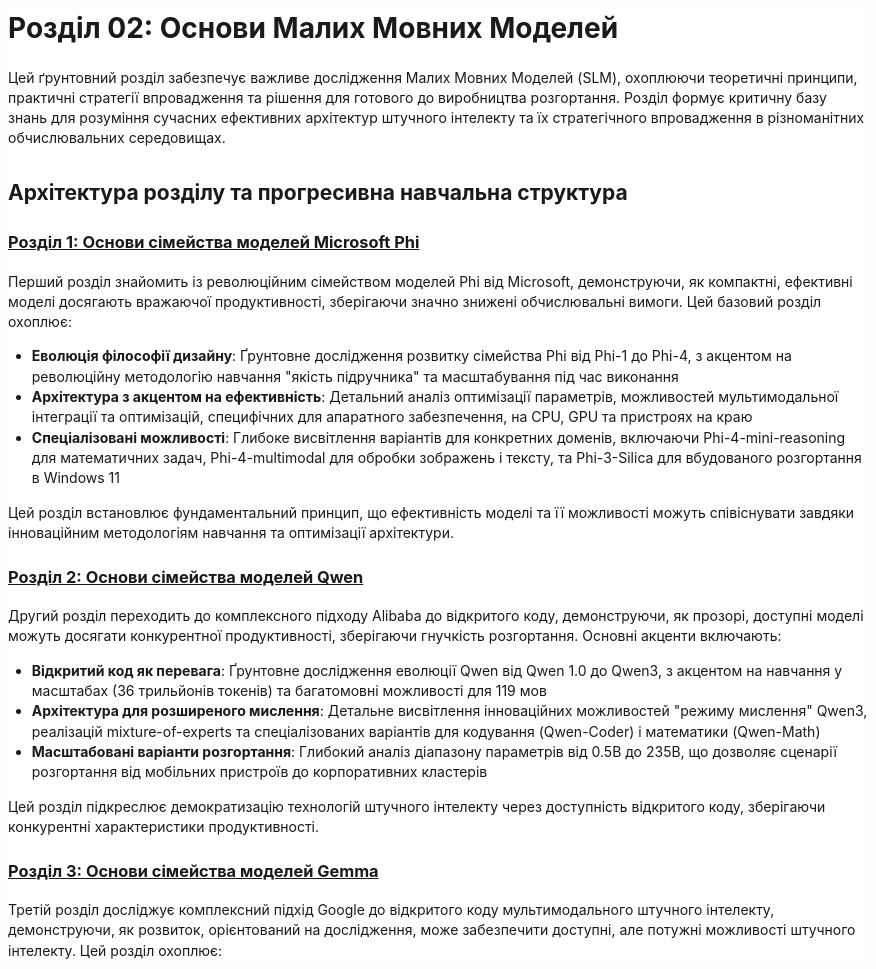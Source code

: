 
# Розділ 02: Основи Малих Мовних Моделей

Цей ґрунтовний розділ забезпечує важливе дослідження Малих Мовних Моделей (SLM), охоплюючи теоретичні принципи, практичні стратегії впровадження та рішення для готового до виробництва розгортання. Розділ формує критичну базу знань для розуміння сучасних ефективних архітектур штучного інтелекту та їх стратегічного впровадження в різноманітних обчислювальних середовищах.

## Архітектура розділу та прогресивна навчальна структура

### **[Розділ 1: Основи сімейства моделей Microsoft Phi](./01.PhiFamily.md)**
Перший розділ знайомить із революційним сімейством моделей Phi від Microsoft, демонструючи, як компактні, ефективні моделі досягають вражаючої продуктивності, зберігаючи значно знижені обчислювальні вимоги. Цей базовий розділ охоплює:

- **Еволюція філософії дизайну**: Ґрунтовне дослідження розвитку сімейства Phi від Phi-1 до Phi-4, з акцентом на революційну методологію навчання "якість підручника" та масштабування під час виконання
- **Архітектура з акцентом на ефективність**: Детальний аналіз оптимізації параметрів, можливостей мультимодальної інтеграції та оптимізацій, специфічних для апаратного забезпечення, на CPU, GPU та пристроях на краю
- **Спеціалізовані можливості**: Глибоке висвітлення варіантів для конкретних доменів, включаючи Phi-4-mini-reasoning для математичних задач, Phi-4-multimodal для обробки зображень і тексту, та Phi-3-Silica для вбудованого розгортання в Windows 11

Цей розділ встановлює фундаментальний принцип, що ефективність моделі та її можливості можуть співіснувати завдяки інноваційним методологіям навчання та оптимізації архітектури.

### **[Розділ 2: Основи сімейства моделей Qwen](./02.QwenFamily.md)**
Другий розділ переходить до комплексного підходу Alibaba до відкритого коду, демонструючи, як прозорі, доступні моделі можуть досягати конкурентної продуктивності, зберігаючи гнучкість розгортання. Основні акценти включають:

- **Відкритий код як перевага**: Ґрунтовне дослідження еволюції Qwen від Qwen 1.0 до Qwen3, з акцентом на навчання у масштабах (36 трильйонів токенів) та багатомовні можливості для 119 мов
- **Архітектура для розширеного мислення**: Детальне висвітлення інноваційних можливостей "режиму мислення" Qwen3, реалізацій mixture-of-experts та спеціалізованих варіантів для кодування (Qwen-Coder) і математики (Qwen-Math)
- **Масштабовані варіанти розгортання**: Глибокий аналіз діапазону параметрів від 0.5B до 235B, що дозволяє сценарії розгортання від мобільних пристроїв до корпоративних кластерів

Цей розділ підкреслює демократизацію технологій штучного інтелекту через доступність відкритого коду, зберігаючи конкурентні характеристики продуктивності.

### **[Розділ 3: Основи сімейства моделей Gemma](./03.GemmaFamily.md)**
Третій розділ досліджує комплексний підхід Google до відкритого коду мультимодального штучного інтелекту, демонструючи, як розвиток, орієнтований на дослідження, може забезпечити доступні, але потужні можливості штучного інтелекту. Цей розділ охоплює:
